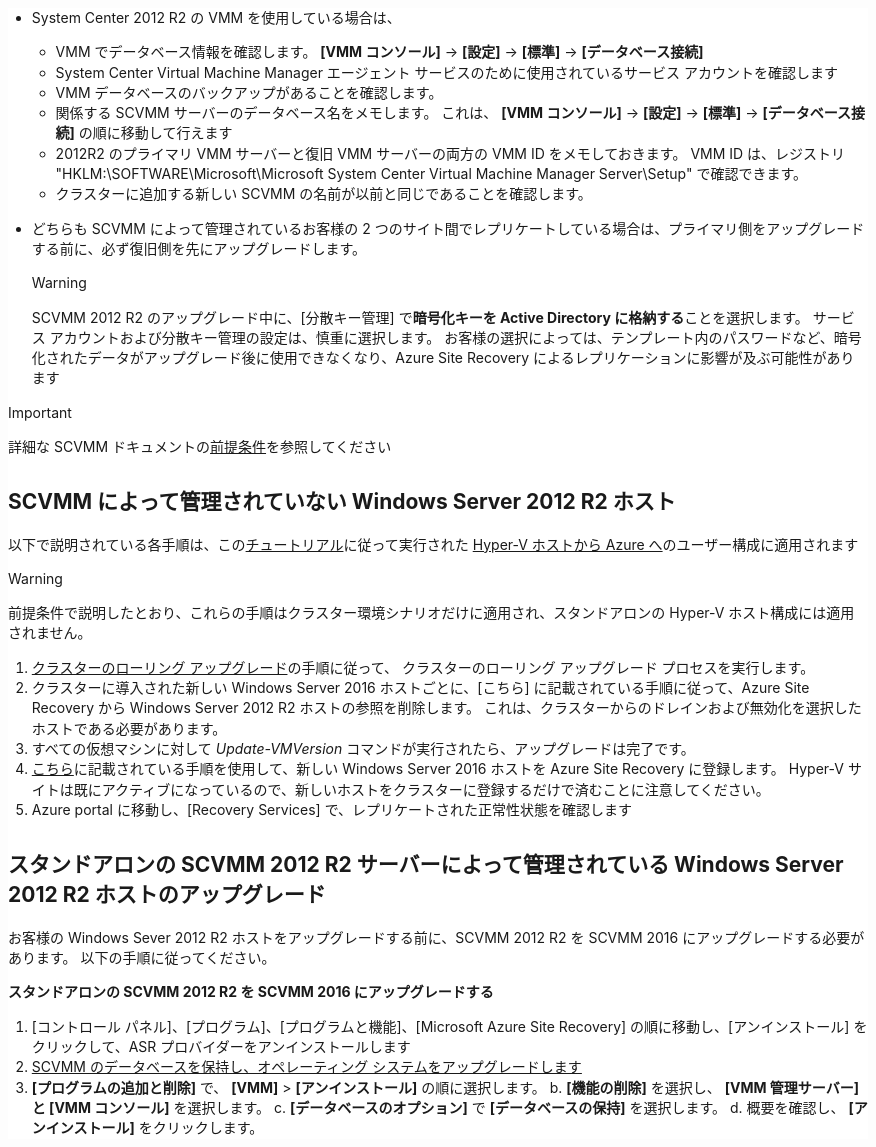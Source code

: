 - System Center 2012 R2 の VMM を使用している場合は、 

    - VMM でデータベース情報を確認します。 **[VMM コンソール]**  ->  **[設定]**  ->  **[標準]**  ->  **[データベース接続]**
    - System Center Virtual Machine Manager エージェント サービスのために使用されているサービス アカウントを確認します
    - VMM データベースのバックアップがあることを確認します。
    - 関係する SCVMM サーバーのデータベース名をメモします。 これは、 **[VMM コンソール]**  ->  **[設定]**  ->  **[標準]**  ->  **[データベース接続]** の順に移動して行えます
    - 2012R2 のプライマリ VMM サーバーと復旧 VMM サーバーの両方の VMM ID をメモしておきます。 VMM ID は、レジストリ "HKLM:\SOFTWARE\Microsoft\Microsoft System Center Virtual Machine Manager Server\Setup" で確認できます。
    - クラスターに追加する新しい SCVMM の名前が以前と同じであることを確認します。 

- どちらも SCVMM によって管理されているお客様の 2 つのサイト間でレプリケートしている場合は、プライマリ側をアップグレードする前に、必ず復旧側を先にアップグレードします。
  > [!WARNING]
  > SCVMM 2012 R2 のアップグレード中に、[分散キー管理] で**暗号化キーを Active Directory に格納する**ことを選択します。 サービス アカウントおよび分散キー管理の設定は、慎重に選択します。 お客様の選択によっては、テンプレート内のパスワードなど、暗号化されたデータがアップグレード後に使用できなくなり、Azure Site Recovery によるレプリケーションに影響が及ぶ可能性があります

> [!IMPORTANT]
> 詳細な SCVMM ドキュメントの[前提条件](https://docs.microsoft.com/system-center/vmm/upgrade-vmm?view=sc-vmm-2016#requirements-and-limitations)を参照してください

## <a name="windows-server-2012-r2-hosts-which-arent-managed-by-scvmm"></a>SCVMM によって管理されていない Windows Server 2012 R2 ホスト 
以下で説明されている各手順は、この[チュートリアル](https://docs.microsoft.com/azure/site-recovery/hyper-v-prepare-on-premises-tutorial)に従って実行された [Hyper-V ホストから Azure へ](https://docs.microsoft.com/azure/site-recovery/hyper-v-azure-architecture)のユーザー構成に適用されます

> [!WARNING]
> 前提条件で説明したとおり、これらの手順はクラスター環境シナリオだけに適用され、スタンドアロンの Hyper-V ホスト構成には適用されません。

1. [クラスターのローリング アップグレード](https://docs.microsoft.com/windows-server/failover-clustering/cluster-operating-system-rolling-upgrade#cluster-os-rolling-upgrade-process)の手順に従って、 クラスターのローリング アップグレード プロセスを実行します。
2. クラスターに導入された新しい Windows Server 2016 ホストごとに、[こちら] に記載されている手順に従って、Azure Site Recovery から Windows Server 2012 R2 ホストの参照を削除します。 これは、クラスターからのドレインおよび無効化を選択したホストである必要があります。
3. すべての仮想マシンに対して *Update-VMVersion* コマンドが実行されたら、アップグレードは完了です。 
4. [こちら](https://docs.microsoft.com/azure/site-recovery/hyper-v-azure-tutorial#set-up-the-source-environment)に記載されている手順を使用して、新しい Windows Server 2016 ホストを Azure Site Recovery に登録します。 Hyper-V サイトは既にアクティブになっているので、新しいホストをクラスターに登録するだけで済むことに注意してください。 
5.  Azure portal に移動し、[Recovery Services] で、レプリケートされた正常性状態を確認します

## <a name="upgrade-windows-server-2012-r2-hosts-managed-by-stand-alone-scvmm-2012-r2-server"></a>スタンドアロンの SCVMM 2012 R2 サーバーによって管理されている Windows Server 2012 R2 ホストのアップグレード
お客様の Windows Sever 2012 R2 ホストをアップグレードする前に、SCVMM 2012 R2 を SCVMM 2016 にアップグレードする必要があります。 以下の手順に従ってください。

**スタンドアロンの SCVMM 2012 R2 を SCVMM 2016 にアップグレードする**

1.  [コントロール パネル]、[プログラム]、[プログラムと機能]、[Microsoft Azure Site Recovery] の順に移動し、[アンインストール] をクリックして、ASR プロバイダーをアンインストールします
2. [SCVMM のデータベースを保持し、オペレーティング システムをアップグレードします](https://docs.microsoft.com/system-center/vmm/upgrade-vmm?view=sc-vmm-2016#back-up-and-upgrade-the-operating-system)
3. **[プログラムの追加と削除]** で、 **[VMM]**  >  **[アンインストール]** の順に選択します。 b. **[機能の削除]** を選択し、 **[VMM 管理サーバー] と [VMM コンソール]** を選択します。 c. **[データベースのオプション]** で **[データベースの保持]** を選択します。 d. 概要を確認し、 **[アンインストール]** をクリックします。
